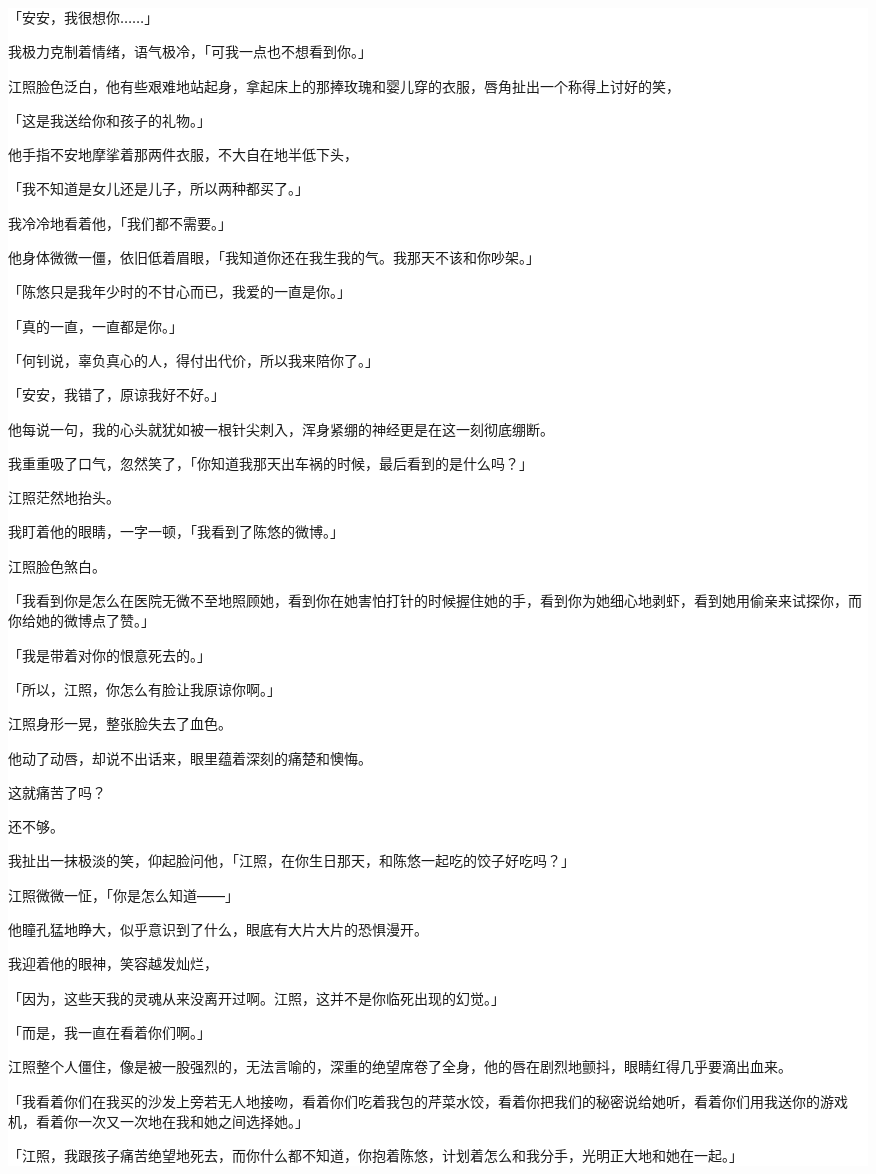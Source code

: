 「安安，我很想你……」

我极力克制着情绪，语气极冷，「可我一点也不想看到你。」

江照脸色泛白，他有些艰难地站起身，拿起床上的那捧玫瑰和婴儿穿的衣服，唇角扯出一个称得上讨好的笑，

「这是我送给你和孩子的礼物。」

他手指不安地摩挲着那两件衣服，不大自在地半低下头，

「我不知道是女儿还是儿子，所以两种都买了。」

我冷冷地看着他，「我们都不需要。」

他身体微微一僵，依旧低着眉眼，「我知道你还在我生我的气。我那天不该和你吵架。」

「陈悠只是我年少时的不甘心而已，我爱的一直是你。」

「真的一直，一直都是你。」

「何钊说，辜负真心的人，得付出代价，所以我来陪你了。」

「安安，我错了，原谅我好不好。」

他每说一句，我的心头就犹如被一根针尖刺入，浑身紧绷的神经更是在这一刻彻底绷断。

我重重吸了口气，忽然笑了，「你知道我那天出车祸的时候，最后看到的是什么吗？」

江照茫然地抬头。

我盯着他的眼睛，一字一顿，「我看到了陈悠的微博。」

江照脸色煞白。

「我看到你是怎么在医院无微不至地照顾她，看到你在她害怕打针的时候握住她的手，看到你为她细心地剥虾，看到她用偷亲来试探你，而你给她的微博点了赞。」

「我是带着对你的恨意死去的。」

「所以，江照，你怎么有脸让我原谅你啊。」

江照身形一晃，整张脸失去了血色。

他动了动唇，却说不出话来，眼里蕴着深刻的痛楚和懊悔。

这就痛苦了吗？

还不够。

我扯出一抹极淡的笑，仰起脸问他，「江照，在你生日那天，和陈悠一起吃的饺子好吃吗？」

江照微微一怔，「你是怎么知道——」

他瞳孔猛地睁大，似乎意识到了什么，眼底有大片大片的恐惧漫开。

我迎着他的眼神，笑容越发灿烂，

「因为，这些天我的灵魂从来没离开过啊。江照，这并不是你临死出现的幻觉。」

「而是，我一直在看着你们啊。」

江照整个人僵住，像是被一股强烈的，无法言喻的，深重的绝望席卷了全身，他的唇在剧烈地颤抖，眼睛红得几乎要滴出血来。

「我看着你们在我买的沙发上旁若无人地接吻，看着你们吃着我包的芹菜水饺，看着你把我们的秘密说给她听，看着你们用我送你的游戏机，看着你一次又一次地在我和她之间选择她。」

「江照，我跟孩子痛苦绝望地死去，而你什么都不知道，你抱着陈悠，计划着怎么和我分手，光明正大地和她在一起。」
